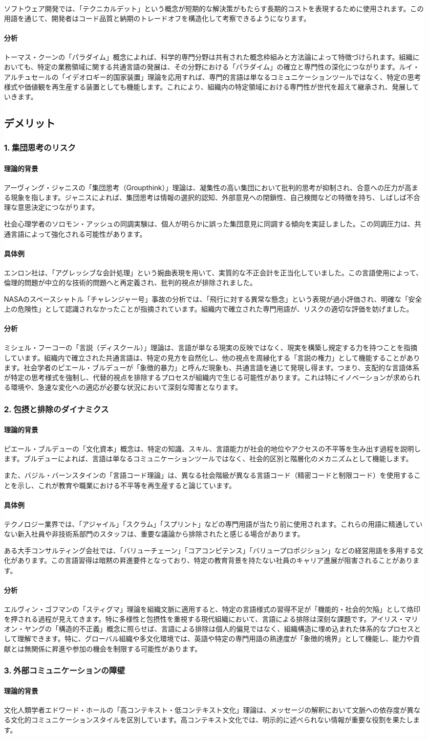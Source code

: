 ソフトウェア開発では、「テクニカルデット」という概念が短期的な解決策がもたらす長期的コストを表現するために使用されます。この用語を通じて、開発者はコード品質と納期のトレードオフを構造化して考察できるようになります。

#### 分析
トーマス・クーンの「パラダイム」概念によれば、科学的専門分野は共有された概念枠組みと方法論によって特徴づけられます。組織においても、特定の業務領域に関する共通言語の発展は、その分野における「パラダイム」の確立と専門性の深化につながります。ルイ・アルチュセールの「イデオロギー的国家装置」理論を応用すれば、専門的言語は単なるコミュニケーションツールではなく、特定の思考様式や価値観を再生産する装置としても機能します。これにより、組織内の特定領域における専門性が世代を超えて継承され、発展していきます。

## デメリット

### 1. 集団思考のリスク

#### 理論的背景
アーヴィング・ジャニスの「集団思考（Groupthink）」理論は、凝集性の高い集団において批判的思考が抑制され、合意への圧力が高まる現象を指します。ジャニスによれば、集団思考は情報の選択的認知、外部意見への閉鎖性、自己検閲などの特徴を持ち、しばしば不合理な意思決定につながります。

社会心理学者のソロモン・アッシュの同調実験は、個人が明らかに誤った集団意見に同調する傾向を実証しました。この同調圧力は、共通言語によって強化される可能性があります。

#### 具体例
エンロン社は、「アグレッシブな会計処理」という婉曲表現を用いて、実質的な不正会計を正当化していました。この言語使用によって、倫理的問題が中立的な技術的問題へと再定義され、批判的視点が排除されました。

NASAのスペースシャトル「チャレンジャー号」事故の分析では、「飛行に対する異常な懸念」という表現が過小評価され、明確な「安全上の危険性」として認識されなかったことが指摘されています。組織内で確立された専門用語が、リスクの適切な評価を妨げました。

#### 分析
ミシェル・フーコーの「言説（ディスクール）」理論は、言語が単なる現実の反映ではなく、現実を構築し規定する力を持つことを指摘しています。組織内で確立された共通言語は、特定の見方を自然化し、他の視点を周縁化する「言説の権力」として機能することがあります。社会学者のピエール・ブルデューが「象徴的暴力」と呼んだ現象も、共通言語を通じて発現し得ます。つまり、支配的な言語体系が特定の思考様式を強制し、代替的視点を排除するプロセスが組織内で生じる可能性があります。これは特にイノベーションが求められる環境や、急速な変化への適応が必要な状況において深刻な障害となります。

### 2. 包摂と排除のダイナミクス

#### 理論的背景
ピエール・ブルデューの「文化資本」概念は、特定の知識、スキル、言語能力が社会的地位やアクセスの不平等を生み出す過程を説明します。ブルデューによれば、言語は単なるコミュニケーションツールではなく、社会的区別と階層化のメカニズムとして機能します。

また、バジル・バーンスタインの「言語コード理論」は、異なる社会階級が異なる言語コード（精密コードと制限コード）を使用することを示し、これが教育や職業における不平等を再生産すると論じています。

#### 具体例
テクノロジー業界では、「アジャイル」「スクラム」「スプリント」などの専門用語が当たり前に使用されます。これらの用語に精通していない新入社員や非技術系部門のスタッフは、重要な議論から排除されたと感じる場合があります。

ある大手コンサルティング会社では、「バリューチェーン」「コアコンピテンス」「バリュープロポジション」などの経営用語を多用する文化があります。この言語習得は暗黙の昇進要件となっており、特定の教育背景を持たない社員のキャリア進展が阻害されることがあります。

#### 分析
エルヴィン・ゴフマンの「スティグマ」理論を組織文脈に適用すると、特定の言語様式の習得不足が「機能的・社会的欠陥」として烙印を押される過程が見えてきます。特に多様性と包摂性を重視する現代組織において、言語による排除は深刻な課題です。アイリス・マリオン・ヤングの「構造的不正義」概念に照らせば、言語による排除は個人的偏見ではなく、組織構造に埋め込まれた体系的なプロセスとして理解できます。特に、グローバル組織や多文化環境では、英語や特定の専門用語の熟達度が「象徴的境界」として機能し、能力や貢献とは無関係に昇進や参加の機会を制限する可能性があります。

### 3. 外部コミュニケーションの障壁

#### 理論的背景
文化人類学者エドワード・ホールの「高コンテキスト・低コンテキスト文化」理論は、メッセージの解釈において文脈への依存度が異なる文化的コミュニケーションスタイルを区別しています。高コンテキスト文化では、明示的に述べられない情報が重要な役割を果たします。
